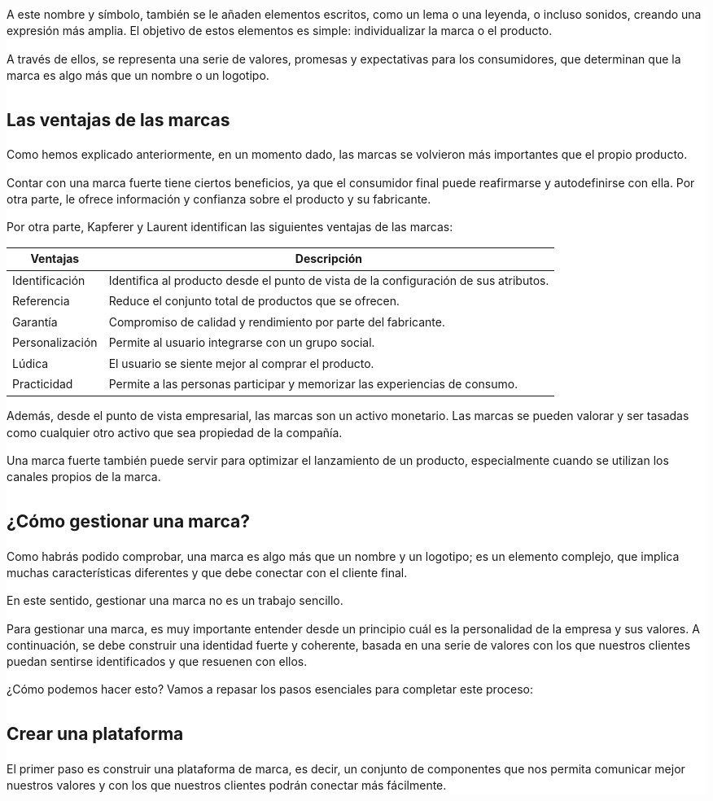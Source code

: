 A este nombre y símbolo, también se le añaden elementos escritos, como un lema o una leyenda, o incluso sonidos, creando una expresión más amplia. El objetivo de estos elementos es simple: individualizar la marca o el producto. 

A través de ellos, se representa una serie de valores, promesas y expectativas para los consumidores, que determinan que la marca es algo más que un nombre o un logotipo. 

## Las ventajas de las marcas
Como hemos explicado anteriormente, en un momento dado, las marcas se volvieron más importantes que el propio producto.

Contar con una marca fuerte tiene ciertos beneficios, ya que el consumidor final puede reafirmarse y autodefinirse con ella. Por otra parte, le ofrece información y confianza sobre el producto y su fabricante.

Por otra parte, Kapferer y Laurent identifican las siguientes ventajas de las marcas:

|**Ventajas**|**Descripción**|
|---|---|
|Identificación|Identifica al producto desde el punto de vista de la configuración de sus atributos.|
|Referencia|Reduce el conjunto total de productos que se ofrecen.|
|Garantía|Compromiso de calidad y rendimiento por parte del fabricante.|
|Personalización|Permite al usuario integrarse con un grupo social.|
|Lúdica|El usuario se siente mejor al comprar el producto.|
|Practicidad|Permite a las personas participar y memorizar las experiencias de consumo.|

Además, desde el punto de vista empresarial, las marcas son un activo monetario. Las marcas se pueden valorar y ser tasadas como cualquier otro activo que sea propiedad de la compañía. 

Una marca fuerte también puede servir para optimizar el lanzamiento de un producto, especialmente cuando se utilizan los canales propios de la marca.

## ¿Cómo gestionar una marca?
Como habrás podido comprobar, una marca es algo más que un nombre y un logotipo; es un elemento complejo, que implica muchas características diferentes y que debe conectar con el cliente final.

En este sentido, gestionar una marca no es un trabajo sencillo. 

Para gestionar una marca, es muy importante entender desde un principio cuál es la personalidad de la empresa y sus valores. A continuación, se debe construir una identidad fuerte y coherente, basada en una serie de valores con los que nuestros clientes puedan sentirse identificados y que resuenen con ellos. 

¿Cómo podemos hacer esto? Vamos a repasar los pasos esenciales para completar este proceso:

## Crear una plataforma
El primer paso es construir una plataforma de marca, es decir, un conjunto de componentes que nos permita comunicar mejor nuestros valores y con los que nuestros clientes podrán conectar más fácilmente.
